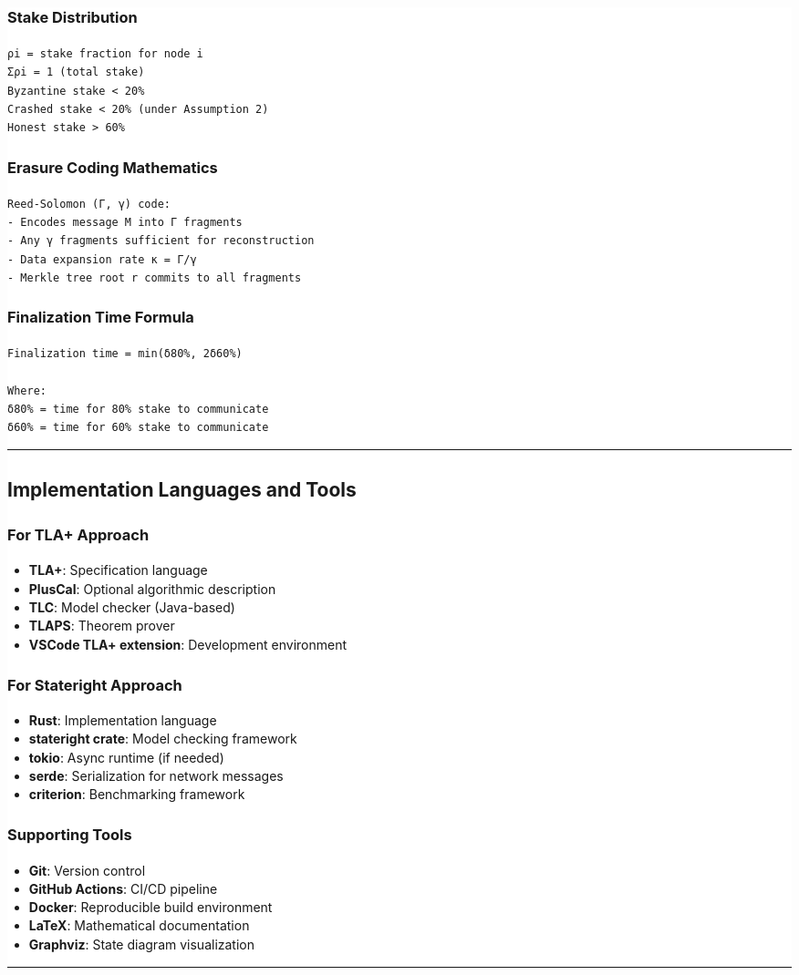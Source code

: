 ### Stake Distribution
```
ρi = stake fraction for node i
Σρi = 1 (total stake)
Byzantine stake < 20%
Crashed stake < 20% (under Assumption 2)
Honest stake > 60%
```

### Erasure Coding Mathematics
```
Reed-Solomon (Γ, γ) code:
- Encodes message M into Γ fragments
- Any γ fragments sufficient for reconstruction  
- Data expansion rate κ = Γ/γ
- Merkle tree root r commits to all fragments
```

### Finalization Time Formula
```
Finalization time = min(δ80%, 2δ60%)

Where:
δ80% = time for 80% stake to communicate
δ60% = time for 60% stake to communicate  
```

---

## Implementation Languages and Tools

### For TLA+ Approach
- **TLA+**: Specification language
- **PlusCal**: Optional algorithmic description
- **TLC**: Model checker (Java-based)
- **TLAPS**: Theorem prover  
- **VSCode TLA+ extension**: Development environment

### For Stateright Approach  
- **Rust**: Implementation language
- **stateright crate**: Model checking framework
- **tokio**: Async runtime (if needed)
- **serde**: Serialization for network messages
- **criterion**: Benchmarking framework

### Supporting Tools
- **Git**: Version control
- **GitHub Actions**: CI/CD pipeline
- **Docker**: Reproducible build environment
- **LaTeX**: Mathematical documentation
- **Graphviz**: State diagram visualization

---